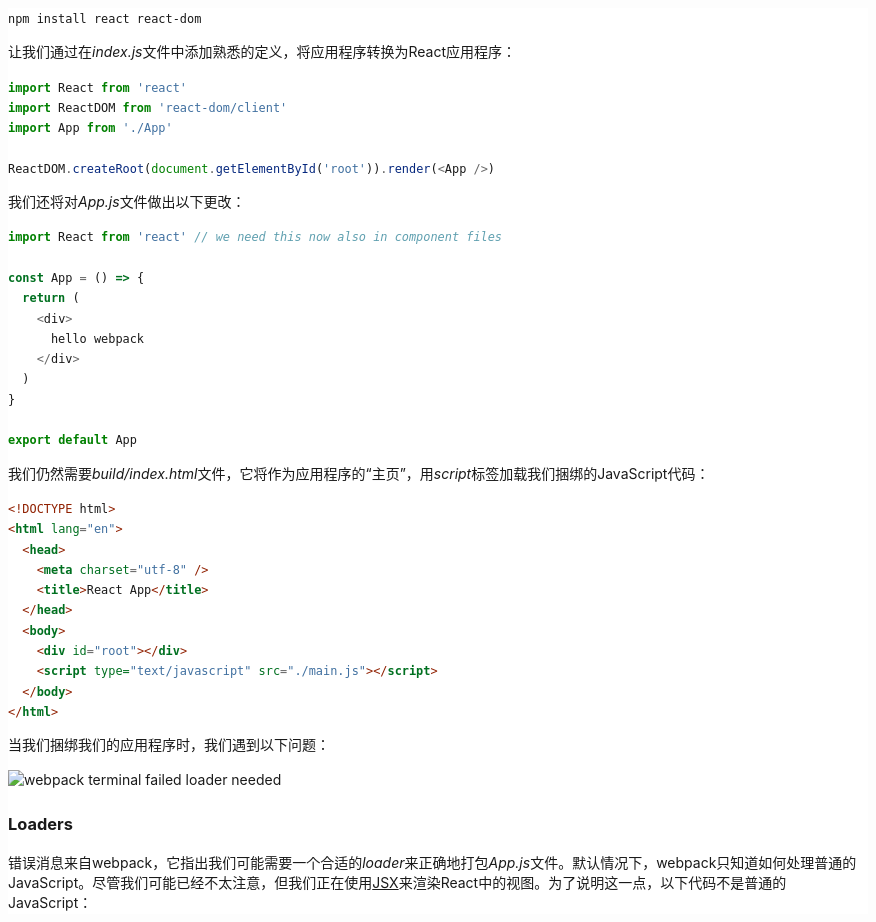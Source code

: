 ```bash
npm install react react-dom
```


让我们通过在<i>index.js</i>文件中添加熟悉的定义，将应用程序转换为React应用程序：

```js
import React from 'react'
import ReactDOM from 'react-dom/client'
import App from './App'

ReactDOM.createRoot(document.getElementById('root')).render(<App />)
```


我们还将对<i>App.js</i>文件做出以下更改：

```js
import React from 'react' // we need this now also in component files

const App = () => {
  return (
    <div>
      hello webpack
    </div>
  )
}

export default App
```


我们仍然需要<i>build/index.html</i>文件，它将作为应用程序的“主页”，用<i>script</i>标签加载我们捆绑的JavaScript代码：

```html
<!DOCTYPE html>
<html lang="en">
  <head>
    <meta charset="utf-8" />
    <title>React App</title>
  </head>
  <body>
    <div id="root"></div>
    <script type="text/javascript" src="./main.js"></script>
  </body>
</html>
```


当我们捆绑我们的应用程序时，我们遇到以下问题：

![webpack terminal failed loader needed](../../images/7/21x.png)

### Loaders


错误消息来自webpack，它指出我们可能需要一个合适的<i>loader</i>来正确地打包<i>App.js</i>文件。默认情况下，webpack只知道如何处理普通的JavaScript。尽管我们可能已经不太注意，但我们正在使用[JSX](https://facebook.github.io/jsx/)来渲染React中的视图。为了说明这一点，以下代码不是普通的JavaScript：
